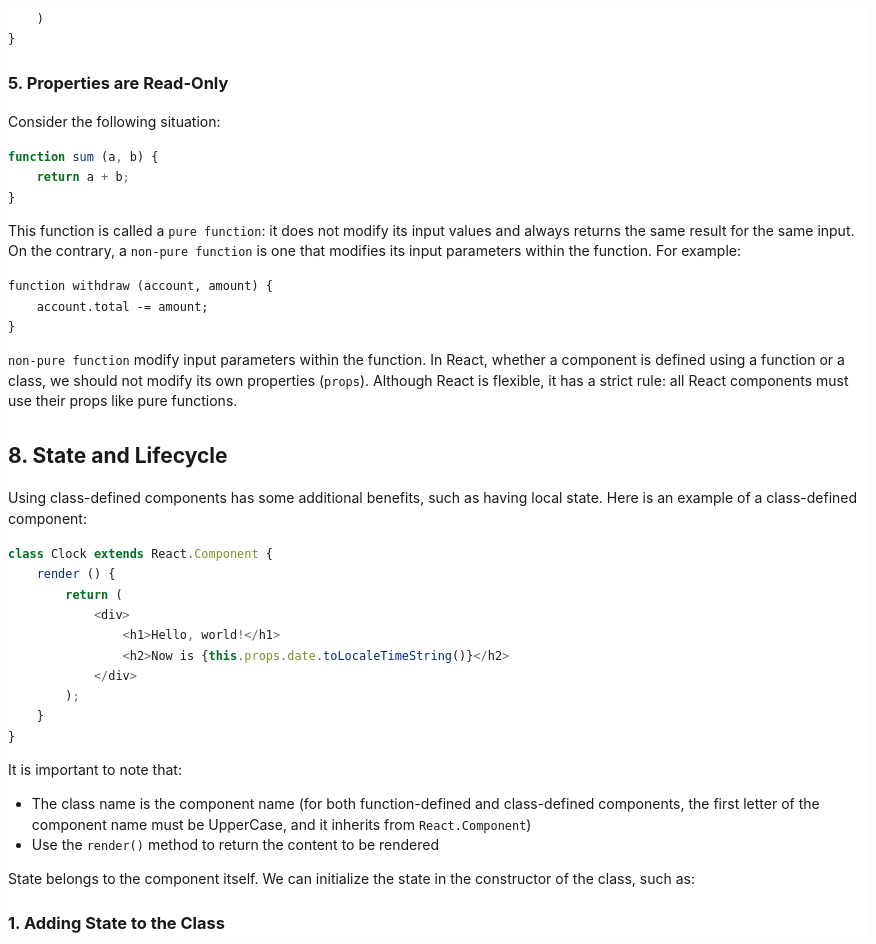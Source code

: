 ```javascript
    )
}
```



### 5. Properties are Read-Only

Consider the following situation:
```javascript
function sum (a, b) {
    return a + b;
}
```
This function is called a `pure function`: it does not modify its input values and always returns the same result for the same input. On the contrary, a `non-pure function` is one that modifies its input parameters within the function. For example:
```
function withdraw (account, amount) {
    account.total -= amount;
}
```
`non-pure function` modify input parameters within the function. In React, whether a component is defined using a function or a class, we should not modify its own properties (`props`). Although React is flexible, it has a strict rule: all React components must use their props like pure functions.



## 8. State and Lifecycle

Using class-defined components has some additional benefits, such as having local state. Here is an example of a class-defined component:
```javascript
class Clock extends React.Component {
    render () {
        return (
            <div>
                <h1>Hello, world!</h1>
                <h2>Now is {this.props.date.toLocaleTimeString()}</h2>
            </div>
        );
    }
}
```
It is important to note that:
- The class name is the component name (for both function-defined and class-defined components, the first letter of the component name must be UpperCase, and it inherits from `React.Component`)
- Use the `render()` method to return the content to be rendered

State belongs to the component itself. We can initialize the state in the constructor of the class, such as:


### 1. Adding State to the Class
